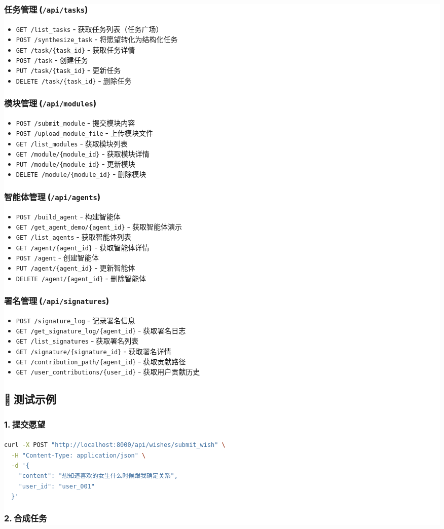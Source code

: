 ### 任务管理 (`/api/tasks`)

- `GET /list_tasks` - 获取任务列表（任务广场）
- `POST /synthesize_task` - 将愿望转化为结构化任务
- `GET /task/{task_id}` - 获取任务详情
- `POST /task` - 创建任务
- `PUT /task/{task_id}` - 更新任务
- `DELETE /task/{task_id}` - 删除任务

### 模块管理 (`/api/modules`)

- `POST /submit_module` - 提交模块内容
- `POST /upload_module_file` - 上传模块文件
- `GET /list_modules` - 获取模块列表
- `GET /module/{module_id}` - 获取模块详情
- `PUT /module/{module_id}` - 更新模块
- `DELETE /module/{module_id}` - 删除模块

### 智能体管理 (`/api/agents`)

- `POST /build_agent` - 构建智能体
- `GET /get_agent_demo/{agent_id}` - 获取智能体演示
- `GET /list_agents` - 获取智能体列表
- `GET /agent/{agent_id}` - 获取智能体详情
- `POST /agent` - 创建智能体
- `PUT /agent/{agent_id}` - 更新智能体
- `DELETE /agent/{agent_id}` - 删除智能体

### 署名管理 (`/api/signatures`)

- `POST /signature_log` - 记录署名信息
- `GET /get_signature_log/{agent_id}` - 获取署名日志
- `GET /list_signatures` - 获取署名列表
- `GET /signature/{signature_id}` - 获取署名详情
- `GET /contribution_path/{agent_id}` - 获取贡献路径
- `GET /user_contributions/{user_id}` - 获取用户贡献历史

## 🧪 测试示例

### 1. 提交愿望

```bash
curl -X POST "http://localhost:8000/api/wishes/submit_wish" \
  -H "Content-Type: application/json" \
  -d '{
    "content": "想知道喜欢的女生什么时候跟我确定关系",
    "user_id": "user_001"
  }'
```

### 2. 合成任务
